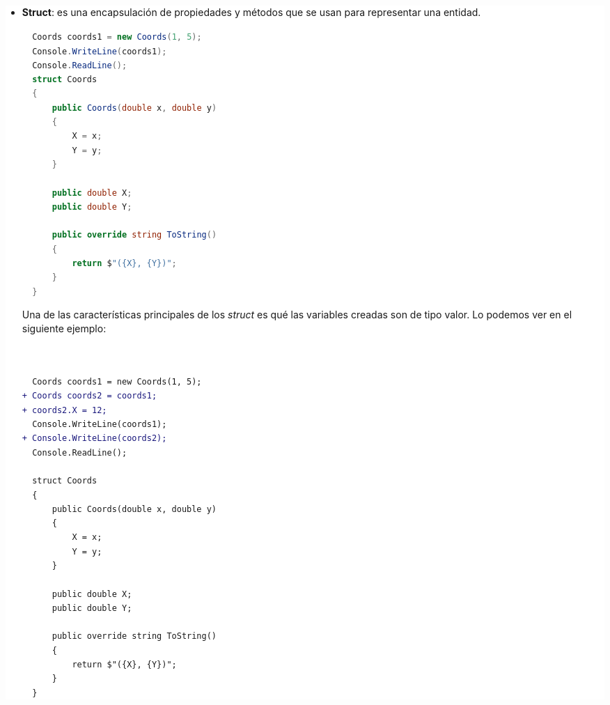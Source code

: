 - **Struct**: es una encapsulación de propiedades y métodos que se usan para representar una entidad.

  ```csharp
    Coords coords1 = new Coords(1, 5);
    Console.WriteLine(coords1);
    Console.ReadLine();
    struct Coords
    {
        public Coords(double x, double y)
        {
            X = x;
            Y = y;
        }

        public double X;
        public double Y;

        public override string ToString()
        {
            return $"({X}, {Y})";
        }
    }
  ```

  Una de las características principales de los _struct_ es qué las variables creadas son de tipo valor. Lo podemos ver en el siguiente ejemplo:

  ```diff


    Coords coords1 = new Coords(1, 5);
  + Coords coords2 = coords1;
  + coords2.X = 12;
    Console.WriteLine(coords1);
  + Console.WriteLine(coords2);
    Console.ReadLine();

    struct Coords
    {
        public Coords(double x, double y)
        {
            X = x;
            Y = y;
        }

        public double X;
        public double Y;

        public override string ToString()
        {
            return $"({X}, {Y})";
        }
    }
  ```
